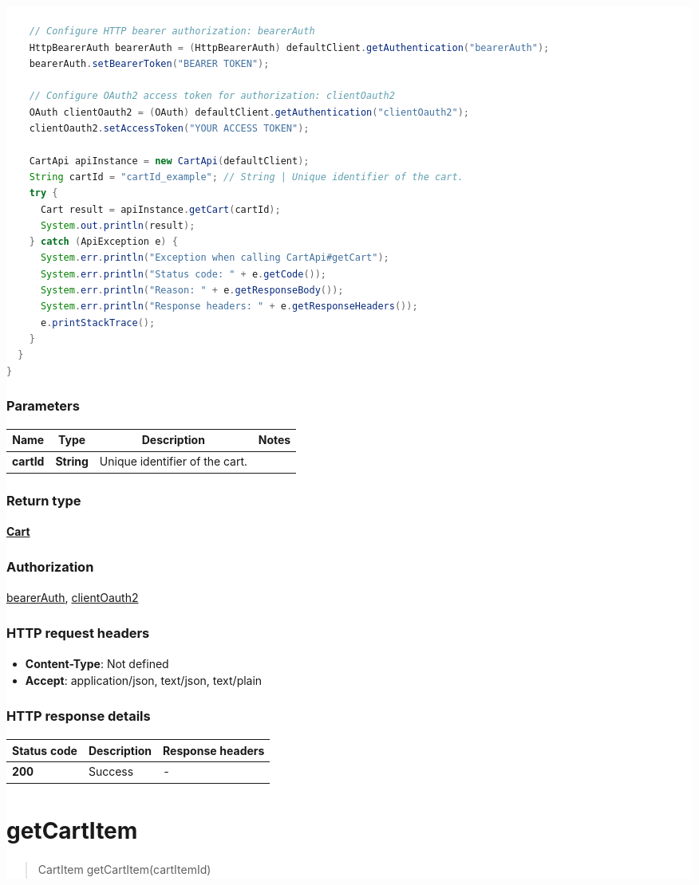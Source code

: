 ```java
    
    // Configure HTTP bearer authorization: bearerAuth
    HttpBearerAuth bearerAuth = (HttpBearerAuth) defaultClient.getAuthentication("bearerAuth");
    bearerAuth.setBearerToken("BEARER TOKEN");

    // Configure OAuth2 access token for authorization: clientOauth2
    OAuth clientOauth2 = (OAuth) defaultClient.getAuthentication("clientOauth2");
    clientOauth2.setAccessToken("YOUR ACCESS TOKEN");

    CartApi apiInstance = new CartApi(defaultClient);
    String cartId = "cartId_example"; // String | Unique identifier of the cart.
    try {
      Cart result = apiInstance.getCart(cartId);
      System.out.println(result);
    } catch (ApiException e) {
      System.err.println("Exception when calling CartApi#getCart");
      System.err.println("Status code: " + e.getCode());
      System.err.println("Reason: " + e.getResponseBody());
      System.err.println("Response headers: " + e.getResponseHeaders());
      e.printStackTrace();
    }
  }
}
```

### Parameters

| Name | Type | Description  | Notes |
|------------- | ------------- | ------------- | -------------|
| **cartId** | **String**| Unique identifier of the cart. | |

### Return type

[**Cart**](Cart.md)

### Authorization

[bearerAuth](../README.md#bearerAuth), [clientOauth2](../README.md#clientOauth2)

### HTTP request headers

 - **Content-Type**: Not defined
 - **Accept**: application/json, text/json, text/plain

### HTTP response details
| Status code | Description | Response headers |
|-------------|-------------|------------------|
| **200** | Success |  -  |

<a name="getCartItem"></a>
# **getCartItem**
> CartItem getCartItem(cartItemId)
